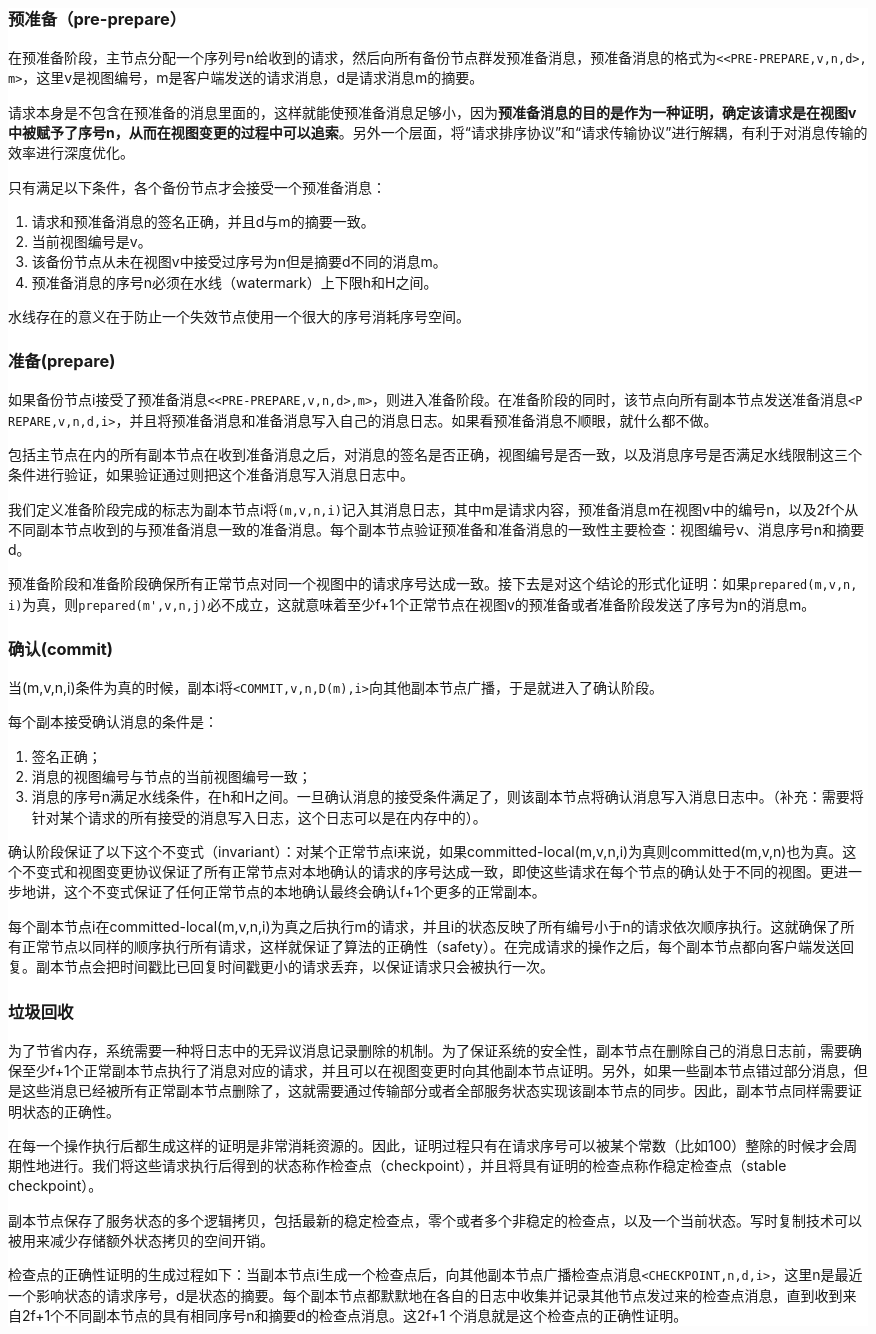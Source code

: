 ### 预准备（pre-prepare）

在预准备阶段，主节点分配一个序列号n给收到的请求，然后向所有备份节点群发预准备消息，预准备消息的格式为`<<PRE-PREPARE,v,n,d>,m>`，这里v是视图编号，m是客户端发送的请求消息，d是请求消息m的摘要。

请求本身是不包含在预准备的消息里面的，这样就能使预准备消息足够小，因为**预准备消息的目的是作为一种证明，确定该请求是在视图v中被赋予了序号n，从而在视图变更的过程中可以追索**。另外一个层面，将“请求排序协议”和“请求传输协议”进行解耦，有利于对消息传输的效率进行深度优化。

只有满足以下条件，各个备份节点才会接受一个预准备消息：

1. 请求和预准备消息的签名正确，并且d与m的摘要一致。
2. 当前视图编号是v。
3. 该备份节点从未在视图v中接受过序号为n但是摘要d不同的消息m。
4. 预准备消息的序号n必须在水线（watermark）上下限h和H之间。

水线存在的意义在于防止一个失效节点使用一个很大的序号消耗序号空间。

### 准备(prepare) 

如果备份节点i接受了预准备消息`<<PRE-PREPARE,v,n,d>,m>`，则进入准备阶段。在准备阶段的同时，该节点向所有副本节点发送准备消息`<PREPARE,v,n,d,i>`，并且将预准备消息和准备消息写入自己的消息日志。如果看预准备消息不顺眼，就什么都不做。

包括主节点在内的所有副本节点在收到准备消息之后，对消息的签名是否正确，视图编号是否一致，以及消息序号是否满足水线限制这三个条件进行验证，如果验证通过则把这个准备消息写入消息日志中。

我们定义准备阶段完成的标志为副本节点i将`(m,v,n,i)`记入其消息日志，其中m是请求内容，预准备消息m在视图v中的编号n，以及2f个从不同副本节点收到的与预准备消息一致的准备消息。每个副本节点验证预准备和准备消息的一致性主要检查：视图编号v、消息序号n和摘要d。

预准备阶段和准备阶段确保所有正常节点对同一个视图中的请求序号达成一致。接下去是对这个结论的形式化证明：如果`prepared(m,v,n,i)`为真，则`prepared(m',v,n,j)`必不成立，这就意味着至少f+1个正常节点在视图v的预准备或者准备阶段发送了序号为n的消息m。

### 确认(commit)

当(m,v,n,i)条件为真的时候，副本i将`<COMMIT,v,n,D(m),i>`向其他副本节点广播，于是就进入了确认阶段。

每个副本接受确认消息的条件是：
1. 签名正确；
2. 消息的视图编号与节点的当前视图编号一致；
3. 消息的序号n满足水线条件，在h和H之间。一旦确认消息的接受条件满足了，则该副本节点将确认消息写入消息日志中。（补充：需要将针对某个请求的所有接受的消息写入日志，这个日志可以是在内存中的）。

确认阶段保证了以下这个不变式（invariant）：对某个正常节点i来说，如果committed-local(m,v,n,i)为真则committed(m,v,n)也为真。这个不变式和视图变更协议保证了所有正常节点对本地确认的请求的序号达成一致，即使这些请求在每个节点的确认处于不同的视图。更进一步地讲，这个不变式保证了任何正常节点的本地确认最终会确认f+1个更多的正常副本。

每个副本节点i在committed-local(m,v,n,i)为真之后执行m的请求，并且i的状态反映了所有编号小于n的请求依次顺序执行。这就确保了所有正常节点以同样的顺序执行所有请求，这样就保证了算法的正确性（safety）。在完成请求的操作之后，每个副本节点都向客户端发送回复。副本节点会把时间戳比已回复时间戳更小的请求丢弃，以保证请求只会被执行一次。

### 垃圾回收

为了节省内存，系统需要一种将日志中的无异议消息记录删除的机制。为了保证系统的安全性，副本节点在删除自己的消息日志前，需要确保至少f+1个正常副本节点执行了消息对应的请求，并且可以在视图变更时向其他副本节点证明。另外，如果一些副本节点错过部分消息，但是这些消息已经被所有正常副本节点删除了，这就需要通过传输部分或者全部服务状态实现该副本节点的同步。因此，副本节点同样需要证明状态的正确性。

在每一个操作执行后都生成这样的证明是非常消耗资源的。因此，证明过程只有在请求序号可以被某个常数（比如100）整除的时候才会周期性地进行。我们将这些请求执行后得到的状态称作检查点（checkpoint），并且将具有证明的检查点称作稳定检查点（stable checkpoint）。

副本节点保存了服务状态的多个逻辑拷贝，包括最新的稳定检查点，零个或者多个非稳定的检查点，以及一个当前状态。写时复制技术可以被用来减少存储额外状态拷贝的空间开销。

检查点的正确性证明的生成过程如下：当副本节点i生成一个检查点后，向其他副本节点广播检查点消息`<CHECKPOINT,n,d,i>`，这里n是最近一个影响状态的请求序号，d是状态的摘要。每个副本节点都默默地在各自的日志中收集并记录其他节点发过来的检查点消息，直到收到来自2f+1个不同副本节点的具有相同序号n和摘要d的检查点消息。这2f+1
个消息就是这个检查点的正确性证明。
